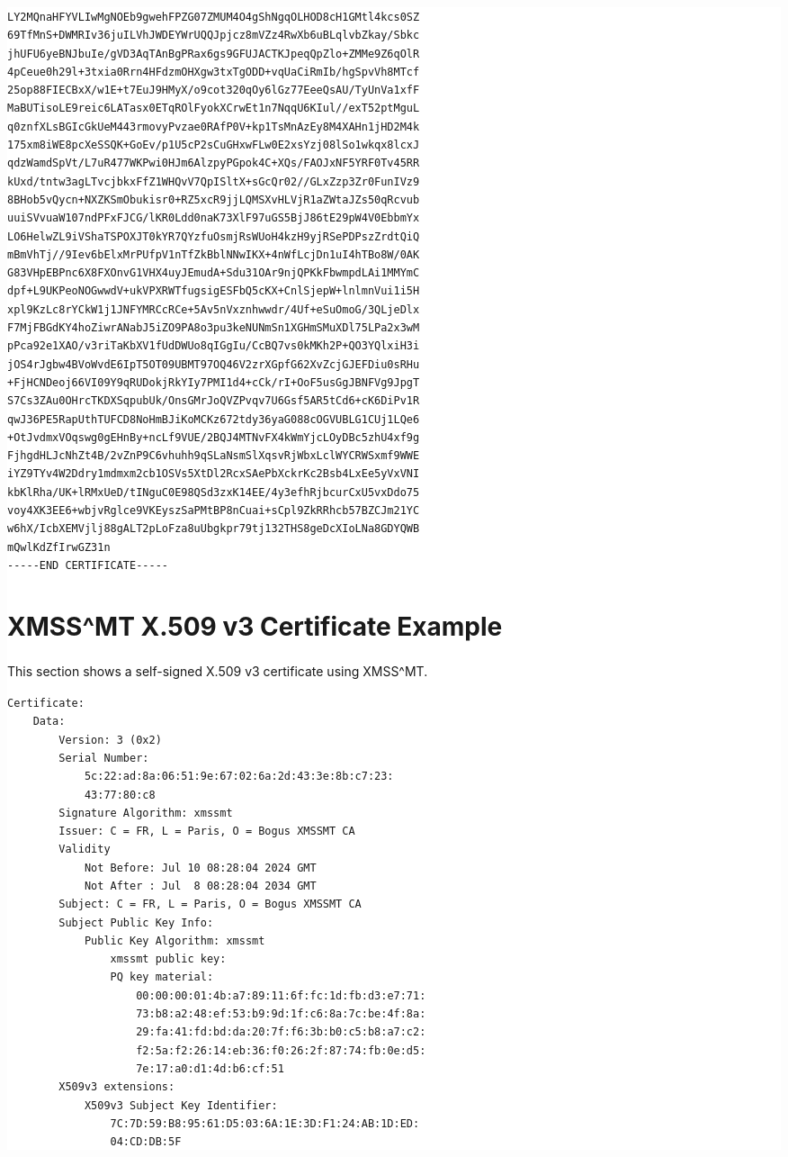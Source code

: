 ~~~
LY2MQnaHFYVLIwMgNOEb9gwehFPZG07ZMUM4O4gShNgqOLHOD8cH1GMtl4kcs0SZ
69TfMnS+DWMRIv36juILVhJWDEYWrUQQJpjcz8mVZz4RwXb6uBLqlvbZkay/Sbkc
jhUFU6yeBNJbuIe/gVD3AqTAnBgPRax6gs9GFUJACTKJpeqQpZlo+ZMMe9Z6qOlR
4pCeue0h29l+3txia0Rrn4HFdzmOHXgw3txTgODD+vqUaCiRmIb/hgSpvVh8MTcf
25op88FIECBxX/w1E+t7EuJ9HMyX/o9cot320qOy6lGz77EeeQsAU/TyUnVa1xfF
MaBUTisoLE9reic6LATasx0ETqROlFyokXCrwEt1n7NqqU6KIul//exT52ptMguL
q0znfXLsBGIcGkUeM443rmovyPvzae0RAfP0V+kp1TsMnAzEy8M4XAHn1jHD2M4k
175xm8iWE8pcXeSSQK+GoEv/p1U5cP2sCuGHxwFLw0E2xsYzj08lSo1wkqx8lcxJ
qdzWamdSpVt/L7uR477WKPwi0HJm6AlzpyPGpok4C+XQs/FAOJxNF5YRF0Tv45RR
kUxd/tntw3agLTvcjbkxFfZ1WHQvV7QpISltX+sGcQr02//GLxZzp3Zr0FunIVz9
8BHob5vQycn+NXZKSmObukisr0+RZ5xcR9jjLQMSXvHLVjR1aZWtaJZs50qRcvub
uuiSVvuaW107ndPFxFJCG/lKR0Ldd0naK73XlF97uGS5BjJ86tE29pW4V0EbbmYx
LO6HelwZL9iVShaTSPOXJT0kYR7QYzfuOsmjRsWUoH4kzH9yjRSePDPszZrdtQiQ
mBmVhTj//9Iev6bElxMrPUfpV1nTfZkBblNNwIKX+4nWfLcjDn1uI4hTBo8W/0AK
G83VHpEBPnc6X8FXOnvG1VHX4uyJEmudA+Sdu31OAr9njQPKkFbwmpdLAi1MMYmC
dpf+L9UKPeoNOGwwdV+ukVPXRWTfugsigESFbQ5cKX+CnlSjepW+lnlmnVui1i5H
xpl9KzLc8rYCkW1j1JNFYMRCcRCe+5Av5nVxznhwwdr/4Uf+eSuOmoG/3QLjeDlx
F7MjFBGdKY4hoZiwrANabJ5iZO9PA8o3pu3keNUNmSn1XGHmSMuXDl75LPa2x3wM
pPca92e1XAO/v3riTaKbXV1fUdDWUo8qIGgIu/CcBQ7vs0kMKh2P+QO3YQlxiH3i
jOS4rJgbw4BVoWvdE6IpT5OT09UBMT97OQ46V2zrXGpfG62XvZcjGJEFDiu0sRHu
+FjHCNDeoj66VI09Y9qRUDokjRkYIy7PMI1d4+cCk/rI+OoF5usGgJBNFVg9JpgT
S7Cs3ZAu0OHrcTKDXSqpubUk/OnsGMrJoQVZPvqv7U6Gsf5AR5tCd6+cK6DiPv1R
qwJ36PE5RapUthTUFCD8NoHmBJiKoMCKz672tdy36yaG088cOGVUBLG1CUj1LQe6
+OtJvdmxVOqswg0gEHnBy+ncLf9VUE/2BQJ4MTNvFX4kWmYjcLOyDBc5zhU4xf9g
FjhgdHLJcNhZt4B/2vZnP9C6vhuhh9qSLaNsmSlXqsvRjWbxLclWYCRWSxmf9WWE
iYZ9TYv4W2Ddry1mdmxm2cb1OSVs5XtDl2RcxSAePbXckrKc2Bsb4LxEe5yVxVNI
kbKlRha/UK+lRMxUeD/tINguC0E98QSd3zxK14EE/4y3efhRjbcurCxU5vxDdo75
voy4XK3EE6+wbjvRglce9VKEyszSaPMtBP8nCuai+sCpl9ZkRRhcb57BZCJm21YC
w6hX/IcbXEMVjlj88gALT2pLoFza8uUbgkpr79tj132THS8geDcXIoLNa8GDYQWB
mQwlKdZfIrwGZ31n
-----END CERTIFICATE-----
~~~

# XMSS^MT X.509 v3 Certificate Example

This section shows a self-signed X.509 v3 certificate using XMSS^MT.

~~~
Certificate:
    Data:
        Version: 3 (0x2)
        Serial Number:
            5c:22:ad:8a:06:51:9e:67:02:6a:2d:43:3e:8b:c7:23:
            43:77:80:c8
        Signature Algorithm: xmssmt
        Issuer: C = FR, L = Paris, O = Bogus XMSSMT CA
        Validity
            Not Before: Jul 10 08:28:04 2024 GMT
            Not After : Jul  8 08:28:04 2034 GMT
        Subject: C = FR, L = Paris, O = Bogus XMSSMT CA
        Subject Public Key Info:
            Public Key Algorithm: xmssmt
                xmssmt public key:
                PQ key material:
                    00:00:00:01:4b:a7:89:11:6f:fc:1d:fb:d3:e7:71:
                    73:b8:a2:48:ef:53:b9:9d:1f:c6:8a:7c:be:4f:8a:
                    29:fa:41:fd:bd:da:20:7f:f6:3b:b0:c5:b8:a7:c2:
                    f2:5a:f2:26:14:eb:36:f0:26:2f:87:74:fb:0e:d5:
                    7e:17:a0:d1:4d:b6:cf:51
        X509v3 extensions:
            X509v3 Subject Key Identifier:
                7C:7D:59:B8:95:61:D5:03:6A:1E:3D:F1:24:AB:1D:ED:
                04:CD:DB:5F
~~~